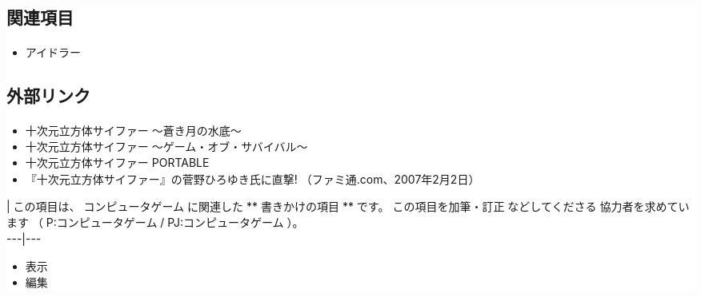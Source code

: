 ##  関連項目



  * アイドラー 

##  外部リンク



  * 十次元立方体サイファー 〜蒼き月の水底〜 
  * 十次元立方体サイファー 〜ゲーム・オブ・サバイバル〜 
  * 十次元立方体サイファー PORTABLE 
  * 『十次元立方体サイファー』の菅野ひろゆき氏に直撃!  （ファミ通.com、2007年2月2日） 

|  この項目は、  コンピュータゲーム  に関連した ** 書きかけの項目  ** です。  この項目を加筆・訂正  などしてくださる
協力者を求めています  （  P:コンピュータゲーム  /  PJ:コンピュータゲーム  ）。  
---|---  
  
  * 表示 
  * 編集 

